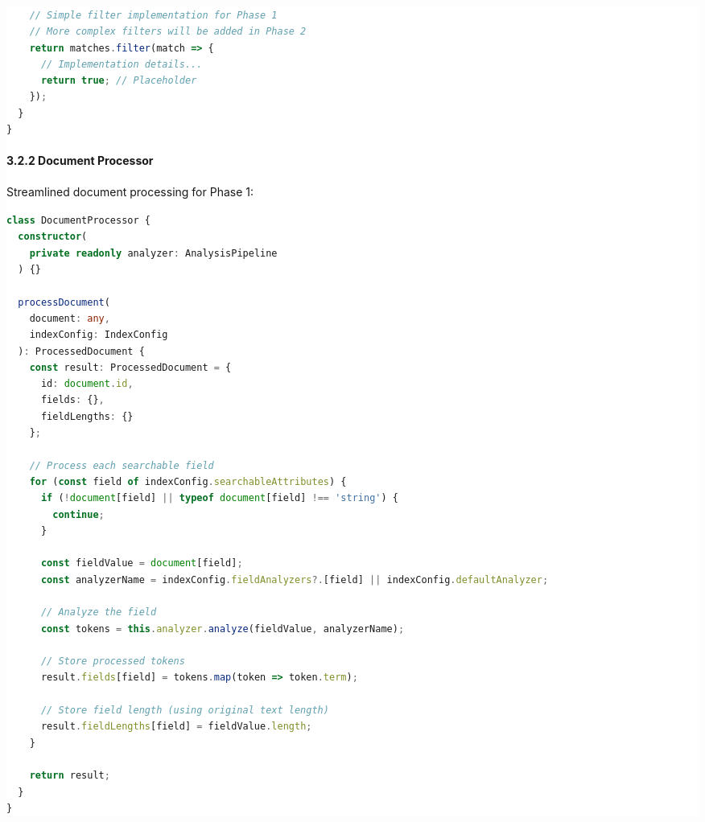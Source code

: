 ```typescript
    // Simple filter implementation for Phase 1
    // More complex filters will be added in Phase 2
    return matches.filter(match => {
      // Implementation details...
      return true; // Placeholder
    });
  }
}
```

#### 3.2.2 Document Processor

Streamlined document processing for Phase 1:

```typescript
class DocumentProcessor {
  constructor(
    private readonly analyzer: AnalysisPipeline
  ) {}
  
  processDocument(
    document: any,
    indexConfig: IndexConfig
  ): ProcessedDocument {
    const result: ProcessedDocument = {
      id: document.id,
      fields: {},
      fieldLengths: {}
    };
    
    // Process each searchable field
    for (const field of indexConfig.searchableAttributes) {
      if (!document[field] || typeof document[field] !== 'string') {
        continue;
      }
      
      const fieldValue = document[field];
      const analyzerName = indexConfig.fieldAnalyzers?.[field] || indexConfig.defaultAnalyzer;
      
      // Analyze the field
      const tokens = this.analyzer.analyze(fieldValue, analyzerName);
      
      // Store processed tokens
      result.fields[field] = tokens.map(token => token.term);
      
      // Store field length (using original text length)
      result.fieldLengths[field] = fieldValue.length;
    }
    
    return result;
  }
}
```
